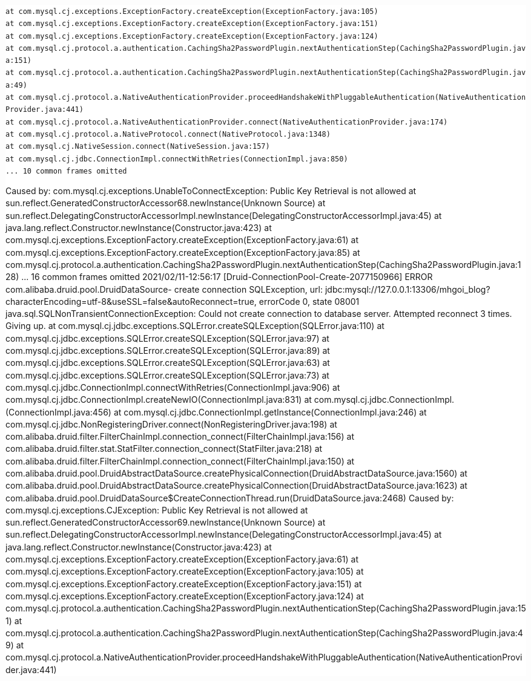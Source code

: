 	at com.mysql.cj.exceptions.ExceptionFactory.createException(ExceptionFactory.java:105)
	at com.mysql.cj.exceptions.ExceptionFactory.createException(ExceptionFactory.java:151)
	at com.mysql.cj.exceptions.ExceptionFactory.createException(ExceptionFactory.java:124)
	at com.mysql.cj.protocol.a.authentication.CachingSha2PasswordPlugin.nextAuthenticationStep(CachingSha2PasswordPlugin.java:151)
	at com.mysql.cj.protocol.a.authentication.CachingSha2PasswordPlugin.nextAuthenticationStep(CachingSha2PasswordPlugin.java:49)
	at com.mysql.cj.protocol.a.NativeAuthenticationProvider.proceedHandshakeWithPluggableAuthentication(NativeAuthenticationProvider.java:441)
	at com.mysql.cj.protocol.a.NativeAuthenticationProvider.connect(NativeAuthenticationProvider.java:174)
	at com.mysql.cj.protocol.a.NativeProtocol.connect(NativeProtocol.java:1348)
	at com.mysql.cj.NativeSession.connect(NativeSession.java:157)
	at com.mysql.cj.jdbc.ConnectionImpl.connectWithRetries(ConnectionImpl.java:850)
	... 10 common frames omitted
Caused by: com.mysql.cj.exceptions.UnableToConnectException: Public Key Retrieval is not allowed
	at sun.reflect.GeneratedConstructorAccessor68.newInstance(Unknown Source)
	at sun.reflect.DelegatingConstructorAccessorImpl.newInstance(DelegatingConstructorAccessorImpl.java:45)
	at java.lang.reflect.Constructor.newInstance(Constructor.java:423)
	at com.mysql.cj.exceptions.ExceptionFactory.createException(ExceptionFactory.java:61)
	at com.mysql.cj.exceptions.ExceptionFactory.createException(ExceptionFactory.java:85)
	at com.mysql.cj.protocol.a.authentication.CachingSha2PasswordPlugin.nextAuthenticationStep(CachingSha2PasswordPlugin.java:128)
	... 16 common frames omitted
2021/02/11-12:56:17 [Druid-ConnectionPool-Create-2077150966] ERROR com.alibaba.druid.pool.DruidDataSource- create connection SQLException, url: jdbc:mysql://127.0.0.1:13306/mhgoi_blog?characterEncoding=utf-8&useSSL=false&autoReconnect=true, errorCode 0, state 08001
java.sql.SQLNonTransientConnectionException: Could not create connection to database server. Attempted reconnect 3 times. Giving up.
	at com.mysql.cj.jdbc.exceptions.SQLError.createSQLException(SQLError.java:110)
	at com.mysql.cj.jdbc.exceptions.SQLError.createSQLException(SQLError.java:97)
	at com.mysql.cj.jdbc.exceptions.SQLError.createSQLException(SQLError.java:89)
	at com.mysql.cj.jdbc.exceptions.SQLError.createSQLException(SQLError.java:63)
	at com.mysql.cj.jdbc.exceptions.SQLError.createSQLException(SQLError.java:73)
	at com.mysql.cj.jdbc.ConnectionImpl.connectWithRetries(ConnectionImpl.java:906)
	at com.mysql.cj.jdbc.ConnectionImpl.createNewIO(ConnectionImpl.java:831)
	at com.mysql.cj.jdbc.ConnectionImpl.<init>(ConnectionImpl.java:456)
	at com.mysql.cj.jdbc.ConnectionImpl.getInstance(ConnectionImpl.java:246)
	at com.mysql.cj.jdbc.NonRegisteringDriver.connect(NonRegisteringDriver.java:198)
	at com.alibaba.druid.filter.FilterChainImpl.connection_connect(FilterChainImpl.java:156)
	at com.alibaba.druid.filter.stat.StatFilter.connection_connect(StatFilter.java:218)
	at com.alibaba.druid.filter.FilterChainImpl.connection_connect(FilterChainImpl.java:150)
	at com.alibaba.druid.pool.DruidAbstractDataSource.createPhysicalConnection(DruidAbstractDataSource.java:1560)
	at com.alibaba.druid.pool.DruidAbstractDataSource.createPhysicalConnection(DruidAbstractDataSource.java:1623)
	at com.alibaba.druid.pool.DruidDataSource$CreateConnectionThread.run(DruidDataSource.java:2468)
Caused by: com.mysql.cj.exceptions.CJException: Public Key Retrieval is not allowed
	at sun.reflect.GeneratedConstructorAccessor69.newInstance(Unknown Source)
	at sun.reflect.DelegatingConstructorAccessorImpl.newInstance(DelegatingConstructorAccessorImpl.java:45)
	at java.lang.reflect.Constructor.newInstance(Constructor.java:423)
	at com.mysql.cj.exceptions.ExceptionFactory.createException(ExceptionFactory.java:61)
	at com.mysql.cj.exceptions.ExceptionFactory.createException(ExceptionFactory.java:105)
	at com.mysql.cj.exceptions.ExceptionFactory.createException(ExceptionFactory.java:151)
	at com.mysql.cj.exceptions.ExceptionFactory.createException(ExceptionFactory.java:124)
	at com.mysql.cj.protocol.a.authentication.CachingSha2PasswordPlugin.nextAuthenticationStep(CachingSha2PasswordPlugin.java:151)
	at com.mysql.cj.protocol.a.authentication.CachingSha2PasswordPlugin.nextAuthenticationStep(CachingSha2PasswordPlugin.java:49)
	at com.mysql.cj.protocol.a.NativeAuthenticationProvider.proceedHandshakeWithPluggableAuthentication(NativeAuthenticationProvider.java:441)